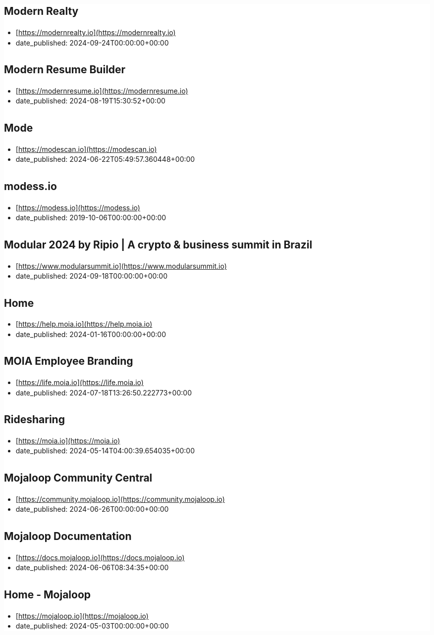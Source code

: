  ## Modern Realty
 - [https://modernrealty.io](https://modernrealty.io)
 - date_published: 2024-09-24T00:00:00+00:00

 ## Modern Resume Builder
 - [https://modernresume.io](https://modernresume.io)
 - date_published: 2024-08-19T15:30:52+00:00

 ## Mode
 - [https://modescan.io](https://modescan.io)
 - date_published: 2024-06-22T05:49:57.360448+00:00

 ## modess.io
 - [https://modess.io](https://modess.io)
 - date_published: 2019-10-06T00:00:00+00:00

 ## Modular 2024 by Ripio | A crypto & business summit in Brazil
 - [https://www.modularsummit.io](https://www.modularsummit.io)
 - date_published: 2024-09-18T00:00:00+00:00

 ## Home
 - [https://help.moia.io](https://help.moia.io)
 - date_published: 2024-01-16T00:00:00+00:00

 ## MOIA Employee Branding
 - [https://life.moia.io](https://life.moia.io)
 - date_published: 2024-07-18T13:26:50.222773+00:00

 ## Ridesharing
 - [https://moia.io](https://moia.io)
 - date_published: 2024-05-14T04:00:39.654035+00:00

 ## Mojaloop Community Central
 - [https://community.mojaloop.io](https://community.mojaloop.io)
 - date_published: 2024-06-26T00:00:00+00:00

 ## Mojaloop Documentation
 - [https://docs.mojaloop.io](https://docs.mojaloop.io)
 - date_published: 2024-06-06T08:34:35+00:00

 ## Home - Mojaloop
 - [https://mojaloop.io](https://mojaloop.io)
 - date_published: 2024-05-03T00:00:00+00:00
